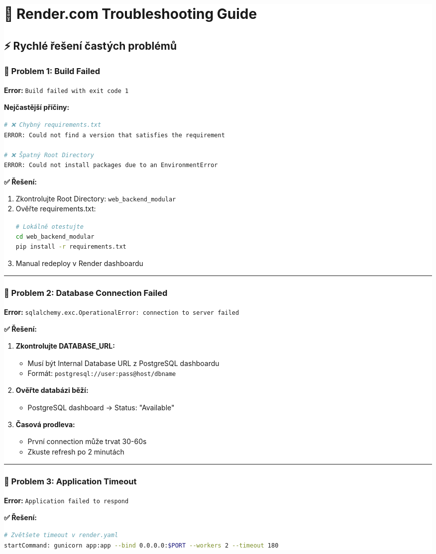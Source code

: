 # 🔧 Render.com Troubleshooting Guide

## ⚡ Rychlé řešení častých problémů

### 🚨 Problem 1: Build Failed
**Error:** `Build failed with exit code 1`

**Nejčastější příčiny:**
```bash
# ❌ Chybný requirements.txt
ERROR: Could not find a version that satisfies the requirement

# ❌ Špatný Root Directory
ERROR: Could not install packages due to an EnvironmentError
```

**✅ Řešení:**
1. Zkontrolujte Root Directory: `web_backend_modular`
2. Ověřte requirements.txt:
   ```bash
   # Lokálně otestujte
   cd web_backend_modular
   pip install -r requirements.txt
   ```
3. Manual redeploy v Render dashboardu

---

### 🚨 Problem 2: Database Connection Failed
**Error:** `sqlalchemy.exc.OperationalError: connection to server failed`

**✅ Řešení:**
1. **Zkontrolujte DATABASE_URL:**
   - Musí být Internal Database URL z PostgreSQL dashboardu
   - Formát: `postgresql://user:pass@host/dbname`

2. **Ověřte databázi běží:**
   - PostgreSQL dashboard → Status: "Available"

3. **Časová prodleva:**
   - První connection může trvat 30-60s
   - Zkuste refresh po 2 minutách

---

### 🚨 Problem 3: Application Timeout
**Error:** `Application failed to respond`

**✅ Řešení:**
```bash
# Zvětšete timeout v render.yaml
startCommand: gunicorn app:app --bind 0.0.0.0:$PORT --workers 2 --timeout 180
```
